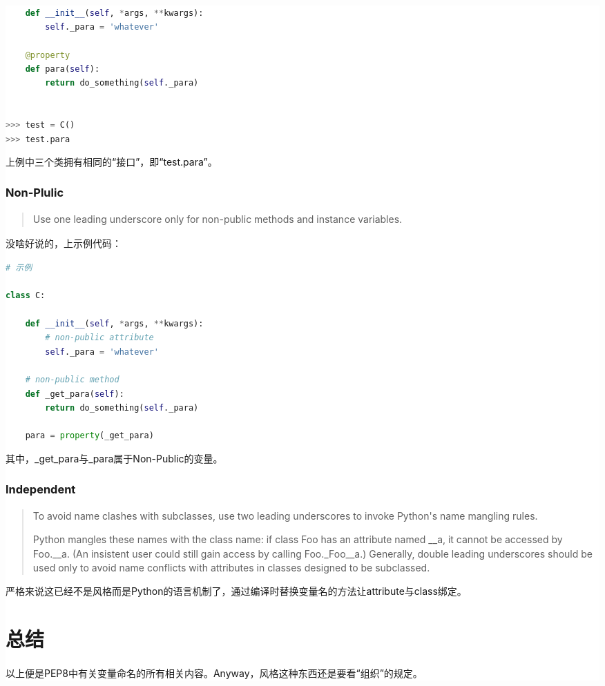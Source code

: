 ```python
    def __init__(self, *args, **kwargs):
        self._para = 'whatever'
    
    @property
    def para(self):
        return do_something(self._para)


>>> test = C()
>>> test.para
```
	
上例中三个类拥有相同的“接口”，即“test.para”。

### Non-Plulic
> Use one leading underscore only for non-public methods and instance variables.

没啥好说的，上示例代码：

```python
# 示例

class C:

    def __init__(self, *args, **kwargs):
        # non-public attribute
        self._para = 'whatever'
    
    # non-public method
    def _get_para(self):
        return do_something(self._para)
    
    para = property(_get_para)
```

其中，_get_para与_para属于Non-Public的变量。

### Independent

> To avoid name clashes with subclasses, use two leading underscores to invoke Python's name mangling rules.
>
> Python mangles these names with the class name: if class Foo has an attribute named \_\_a, it cannot be accessed by Foo.\_\_a. (An insistent user could still gain access by calling Foo._Foo__a.) Generally, double leading underscores should be used only to avoid name conflicts with attributes in classes designed to be subclassed.

严格来说这已经不是风格而是Python的语言机制了，通过编译时替换变量名的方法让attribute与class绑定。


# 总结
以上便是PEP8中有关变量命名的所有相关内容。Anyway，风格这种东西还是要看“组织”的规定。
